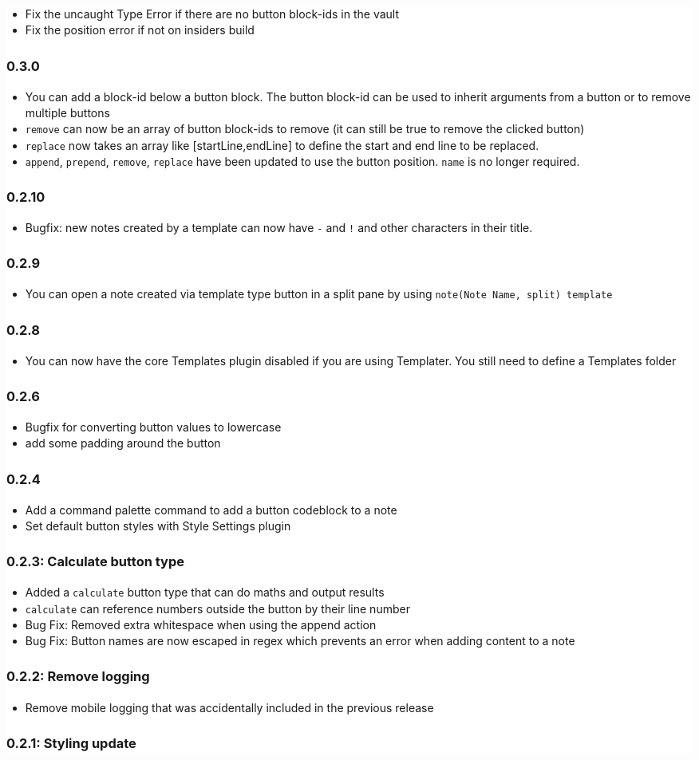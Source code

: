 - Fix the uncaught Type Error if there are no button block-ids in the vault
- Fix the position error if not on insiders build

### 0.3.0

- You can add a block-id below a button block. The button block-id can be used to inherit arguments from a button or to remove multiple buttons
- `remove` can now be an array of button block-ids to remove (it can still be true to remove the clicked button)
- `replace` now takes an array like \[startLine,endLine\] to define the start and end line to be replaced.
- `append`, `prepend`, `remove`, `replace` have been updated to use the button position. `name` is no longer required.

### 0.2.10

- Bugfix: new notes created by a template can now have `-` and `!` and other characters in their title.

### 0.2.9

- You can open a note created via template type button in a split pane by using `note(Note Name, split) template`

### 0.2.8

- You can now have the core Templates plugin disabled if you are using Templater. You still need to define a Templates folder

### 0.2.6

- Bugfix for converting button values to lowercase
- add some padding around the button

### 0.2.4

- Add a command palette command to add a button codeblock to a note
- Set default button styles with Style Settings plugin

### 0.2.3: Calculate button type

- Added a `calculate` button type that can do maths and output results
- `calculate` can reference numbers outside the button by their line number
- Bug Fix: Removed extra whitespace when using the append action
- Bug Fix: Button names are now escaped in regex which prevents an error when adding content to a note

### 0.2.2: Remove logging

- Remove mobile logging that was accidentally included in the previous release

### 0.2.1: Styling update
